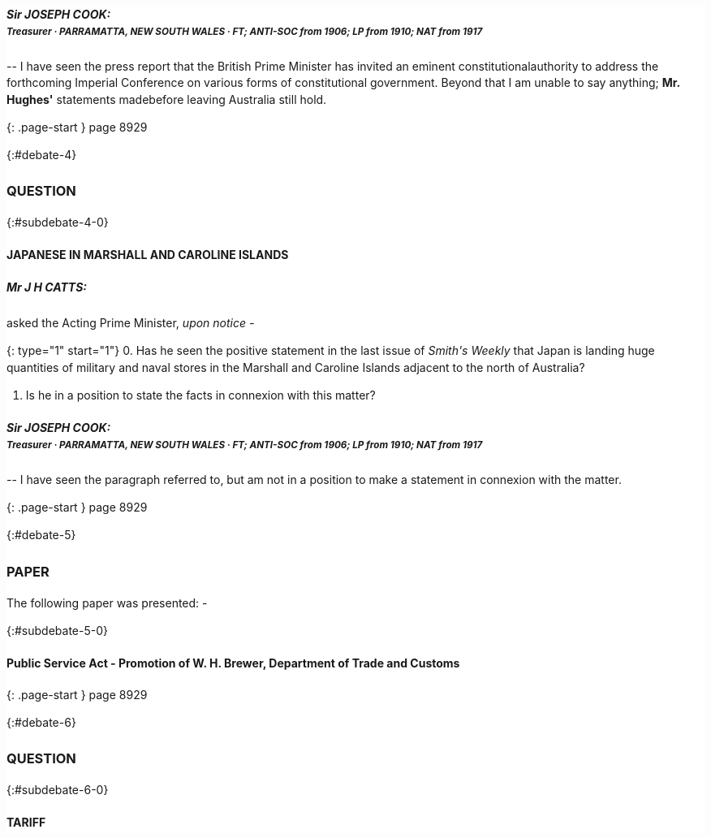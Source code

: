 ##### Sir JOSEPH COOK:<br><small class="text-muted">Treasurer &middot; PARRAMATTA, NEW SOUTH WALES &middot; FT; ANTI-SOC from 1906; LP from 1910; NAT from 1917</small>

-- I have seen the press report that the British Prime Minister has invited an eminent constitutionalauthority to address the forthcoming Imperial Conference on various forms of constitutional government. Beyond that I am unable to say anything;  **Mr. Hughes'**  statements madebefore leaving Australia still hold. 

{: .page-start }
page 8929

{:#debate-4}
### QUESTION

{:#subdebate-4-0}
#### JAPANESE IN MARSHALL AND CAROLINE ISLANDS

##### Mr J H CATTS:

asked the Acting Prime Minister,  *upon notice -* 

{: type="1" start="1"}
0. Has he seen the positive statement in the last issue of  *Smith's Weekly*  that Japan is landing huge quantities of military and naval stores in the Marshall and Caroline Islands adjacent to the north of Australia? 
1. Is he in a position to state the facts in connexion with this matter? 

##### Sir JOSEPH COOK:<br><small class="text-muted">Treasurer &middot; PARRAMATTA, NEW SOUTH WALES &middot; FT; ANTI-SOC from 1906; LP from 1910; NAT from 1917</small>

-- I have seen the paragraph referred to, but am not in a position to make a statement in connexion with the matter. 

{: .page-start }
page 8929

{:#debate-5}
### PAPER

The following paper was presented: - 

{:#subdebate-5-0}
#### Public Service Act - Promotion of W. H. Brewer, Department of Trade and Customs

{: .page-start }
page 8929

{:#debate-6}
### QUESTION

{:#subdebate-6-0}
#### TARIFF
